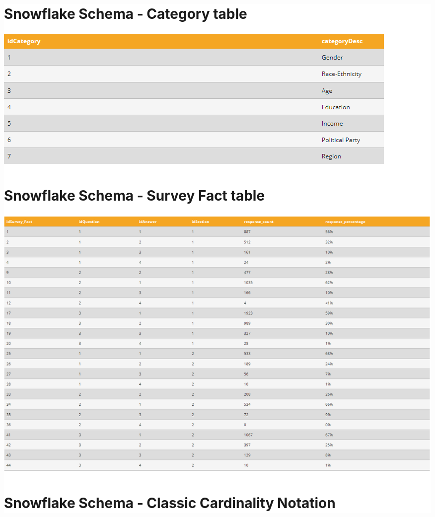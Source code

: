 Snowflake Schema - Category table
========================================================
![](category1.png)

Snowflake Schema - Survey Fact table
========================================================
![](survey_fact1.png)

Snowflake Schema - Classic Cardinality Notation
========================================================